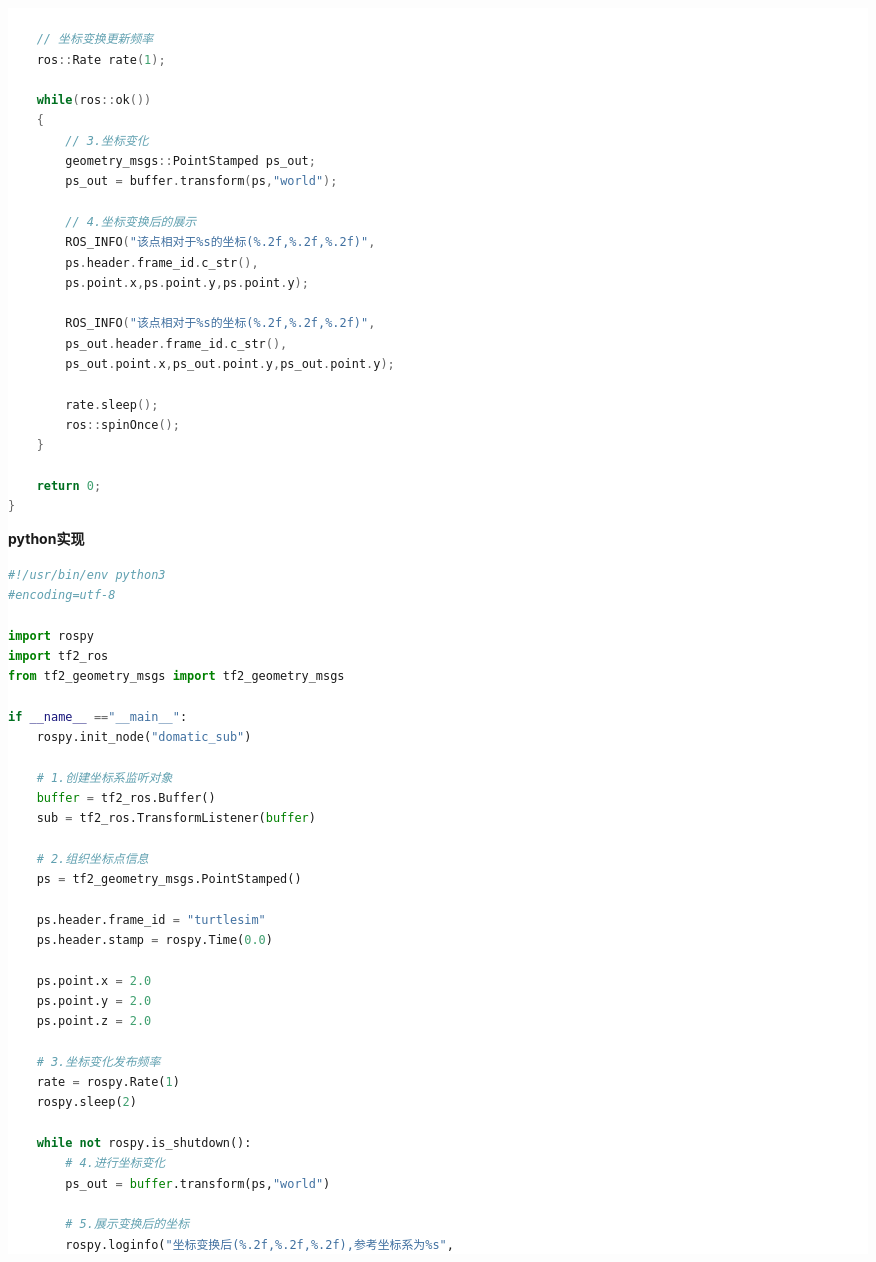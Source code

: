 ```c++
    
    // 坐标变换更新频率
    ros::Rate rate(1);

    while(ros::ok())
    {
        // 3.坐标变化
        geometry_msgs::PointStamped ps_out;
        ps_out = buffer.transform(ps,"world");

        // 4.坐标变换后的展示
        ROS_INFO("该点相对于%s的坐标(%.2f,%.2f,%.2f)",
        ps.header.frame_id.c_str(),
        ps.point.x,ps.point.y,ps.point.y);

        ROS_INFO("该点相对于%s的坐标(%.2f,%.2f,%.2f)",
        ps_out.header.frame_id.c_str(),
        ps_out.point.x,ps_out.point.y,ps_out.point.y);

        rate.sleep();
        ros::spinOnce();
    }
    
    return 0;
}
```

**python实现**

```python
#!/usr/bin/env python3
#encoding=utf-8

import rospy
import tf2_ros
from tf2_geometry_msgs import tf2_geometry_msgs

if __name__ =="__main__":
    rospy.init_node("domatic_sub")

    # 1.创建坐标系监听对象
    buffer = tf2_ros.Buffer()
    sub = tf2_ros.TransformListener(buffer)

    # 2.组织坐标点信息
    ps = tf2_geometry_msgs.PointStamped()

    ps.header.frame_id = "turtlesim"
    ps.header.stamp = rospy.Time(0.0)

    ps.point.x = 2.0
    ps.point.y = 2.0
    ps.point.z = 2.0

    # 3.坐标变化发布频率
    rate = rospy.Rate(1)
    rospy.sleep(2)

    while not rospy.is_shutdown():
        # 4.进行坐标变化
        ps_out = buffer.transform(ps,"world")

        # 5.展示变换后的坐标
        rospy.loginfo("坐标变换后(%.2f,%.2f,%.2f),参考坐标系为%s",
```